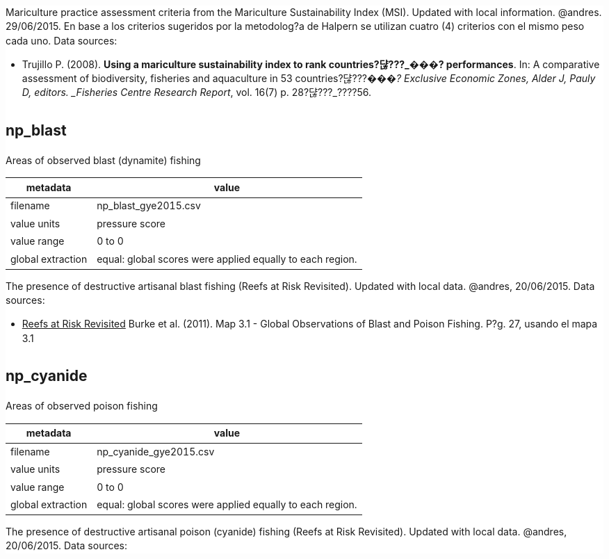 <p>Mariculture practice assessment criteria from the Mariculture Sustainability Index (MSI).
Updated with local information. @andres. 29/06/2015. En base a los criterios sugeridos por la metodolog?a de Halpern se utilizan cuatro (4) criterios con el mismo peso cada uno.
Data sources:</p>

<ul>
<li>Trujillo P. (2008). <strong>Using a mariculture sustainability index to rank countries?댢???_���? performances</strong>. In: A comparative assessment of biodiversity, fisheries and aquaculture in 53 countries?댢???<em>���? Exclusive Economic Zones, Alder J, Pauly D, editors. _Fisheries Centre Research Report</em>, vol. 16(7) p. 28?댢???_????56.</li>
</ul>



## np_blast

Areas of observed blast (dynamite) fishing

| metadata          | value                                                                |
|-------------------|----------------------------------------------------------------------|
| filename          | np_blast_gye2015.csv                                                   |
| value units       | pressure score                                                      |
| value range       | 0 to 0                               |
| global extraction | equal: global scores were applied equally to each region.  |

<p>The presence of destructive artisanal blast fishing (Reefs at Risk Revisited).
Updated with local data. @andres, 20/06/2015.
Data sources:</p>

<ul>
<li><a href="http://www.wri.org/publication/reefs-at-risk-revisited">Reefs at Risk Revisited</a> Burke et al. (2011). Map 3.1 - Global Observations of Blast and Poison Fishing.  P?g. 27, usando el mapa 3.1</li>
</ul>



## np_cyanide

Areas of observed poison fishing

| metadata          | value                                                                |
|-------------------|----------------------------------------------------------------------|
| filename          | np_cyanide_gye2015.csv                                                   |
| value units       | pressure score                                                      |
| value range       | 0 to 0                               |
| global extraction | equal: global scores were applied equally to each region.  |

<p>The presence of destructive artisanal poison (cyanide) fishing (Reefs at Risk Revisited).
Updated with local data. @andres, 20/06/2015.
Data sources:</p>
